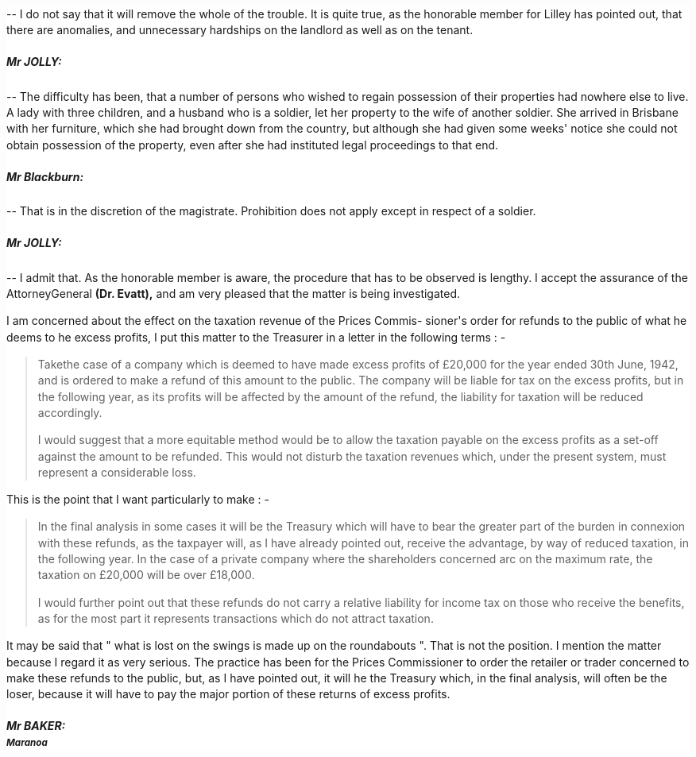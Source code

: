 -- I do not say that it will remove the whole of the trouble. It is quite true, as the honorable member for Lilley has pointed out, that there are anomalies, and unnecessary hardships on the landlord as well as on the tenant. 

##### Mr JOLLY:

-- The difficulty has been, that a number of persons who wished to regain possession of their properties had nowhere else to live. A lady with three children, and a husband who is a soldier, let her property to the wife of another soldier. She arrived in Brisbane with her furniture, which she had brought down from the country, but although she had given some weeks' notice she could not obtain possession of the property, even after she had instituted legal proceedings to that end. 

##### Mr Blackburn:

-- That is in the discretion of the magistrate. Prohibition does not apply except in respect of a soldier. 

##### Mr JOLLY:

-- I admit that. As the honorable member is aware, the procedure that has to be observed is lengthy. I accept the assurance of the AttorneyGeneral  **(Dr. Evatt),**  and am very pleased that the matter is being investigated. 

I am concerned about the effect on the taxation revenue of the Prices Commis- sioner's order for refunds to the public of what he deems to he excess profits, I put this matter to the Treasurer in a letter in the following terms :  - 

  >Takethe case of a company which is deemed to have made excess profits of £20,000 for the year ended 30th June, 1942, and is ordered to make a refund of this amount to the public. The company will be liable for tax on the excess profits, but in the following year, as its profits will be affected by the amount of the refund, the liability for taxation will be reduced accordingly. 
  >
  >I would suggest that a more equitable method would be to allow the taxation payable on the excess profits as a set-off against the amount to be refunded. This would not disturb the taxation revenues which, under the present system, must represent a considerable loss. 

This is the point that I want particularly to make : - 

  >In the final analysis in some cases it will be the Treasury which will have to bear the greater part of the burden in connexion with these refunds, as the taxpayer will, as I have already pointed out, receive the advantage, by way of reduced taxation, in the following year. In the case of a private company where the shareholders concerned arc on the maximum rate, the taxation on £20,000 will be over £18,000. 
  >
  >I would further point out that these refunds do not carry a relative liability for income tax on those who receive the benefits, as for the most part it represents transactions which do not attract taxation. 

It may be said that " what is lost on the swings is made up on the roundabouts ". That is not the position. I mention the matter because I regard it as very serious. The practice has been for the Prices Commissioner to order the retailer or trader concerned to make these refunds to the public, but, as I have pointed out, it will he the Treasury which, in the final analysis, will often be the loser, because it will have to pay the major portion of these returns of excess profits. 

##### Mr BAKER:<br><small class="text-muted">Maranoa</small>
